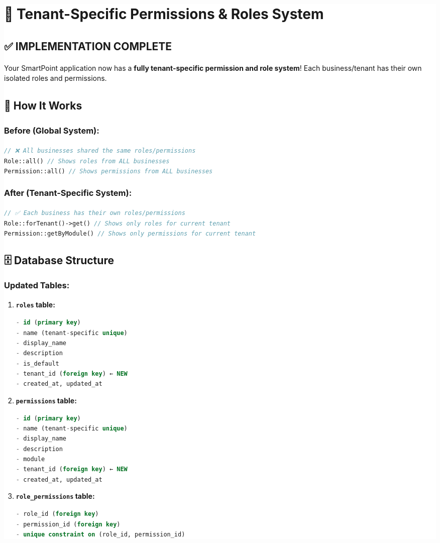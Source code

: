 # 🏢 Tenant-Specific Permissions & Roles System

## ✅ **IMPLEMENTATION COMPLETE**

Your SmartPoint application now has a **fully tenant-specific permission and role system**! Each business/tenant has their own isolated roles and permissions.

## 🔐 **How It Works**

### **Before (Global System):**
```php
// ❌ All businesses shared the same roles/permissions
Role::all() // Shows roles from ALL businesses
Permission::all() // Shows permissions from ALL businesses
```

### **After (Tenant-Specific System):**
```php
// ✅ Each business has their own roles/permissions
Role::forTenant()->get() // Shows only roles for current tenant
Permission::getByModule() // Shows only permissions for current tenant
```

## 🗄️ **Database Structure**

### **Updated Tables:**

1. **`roles` table:**
   ```sql
   - id (primary key)
   - name (tenant-specific unique)
   - display_name
   - description
   - is_default
   - tenant_id (foreign key) ← NEW
   - created_at, updated_at
   ```

2. **`permissions` table:**
   ```sql
   - id (primary key)
   - name (tenant-specific unique)
   - display_name
   - description
   - module
   - tenant_id (foreign key) ← NEW
   - created_at, updated_at
   ```

3. **`role_permissions` table:**
   ```sql
   - role_id (foreign key)
   - permission_id (foreign key)
   - unique constraint on (role_id, permission_id)
   ```
